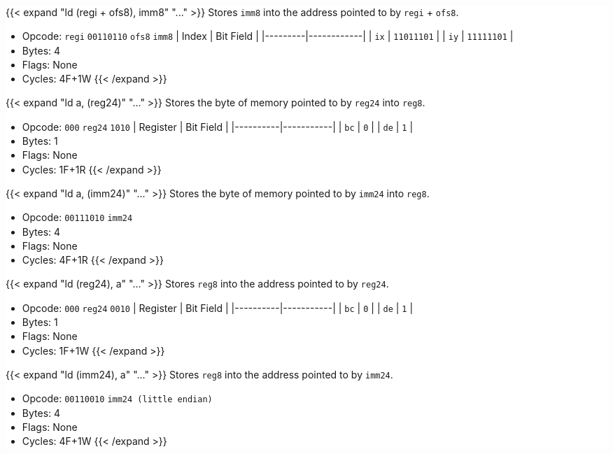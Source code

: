 {{< expand "ld  (regi + ofs8), imm8" "..." >}}
Stores `imm8` into the address pointed to by `regi` + `ofs8`.
* Opcode: `regi` `00110110` `ofs8` `imm8`
    | Index   | Bit Field  |
    |---------|------------|
    | `ix`    | `11011101` |
    | `iy`    | `11111101` |
* Bytes: 4
* Flags: None
* Cycles: 4F+1W
{{< /expand >}}

{{< expand "ld  a, (reg24)" "..." >}}
Stores the byte of memory pointed to by `reg24` into `reg8`.
* Opcode: `000` `reg24` `1010`
    | Register | Bit Field |
    |----------|-----------|
    | `bc`     | `0`       |
    | `de`     | `1`       |
* Bytes: 1
* Flags: None
* Cycles: 1F+1R
{{< /expand >}}

{{< expand "ld  a, (imm24)" "..." >}}
Stores the byte of memory pointed to by `imm24` into `reg8`.
* Opcode: `00111010` `imm24`
* Bytes: 4
* Flags: None
* Cycles: 4F+1R
{{< /expand >}}

{{< expand "ld  (reg24), a" "..." >}}
Stores `reg8` into the address pointed to by `reg24`.
* Opcode: `000` `reg24` `0010`
    | Register | Bit Field |
    |----------|-----------|
    | `bc`     | `0`       |
    | `de`     | `1`       |
* Bytes: 1
* Flags: None
* Cycles: 1F+1W
{{< /expand >}}

{{< expand "ld  (imm24), a" "..." >}}
Stores `reg8` into the address pointed to by `imm24`.
* Opcode: `00110010` `imm24 (little endian)`
* Bytes: 4
* Flags: None
* Cycles: 4F+1W
{{< /expand >}}
